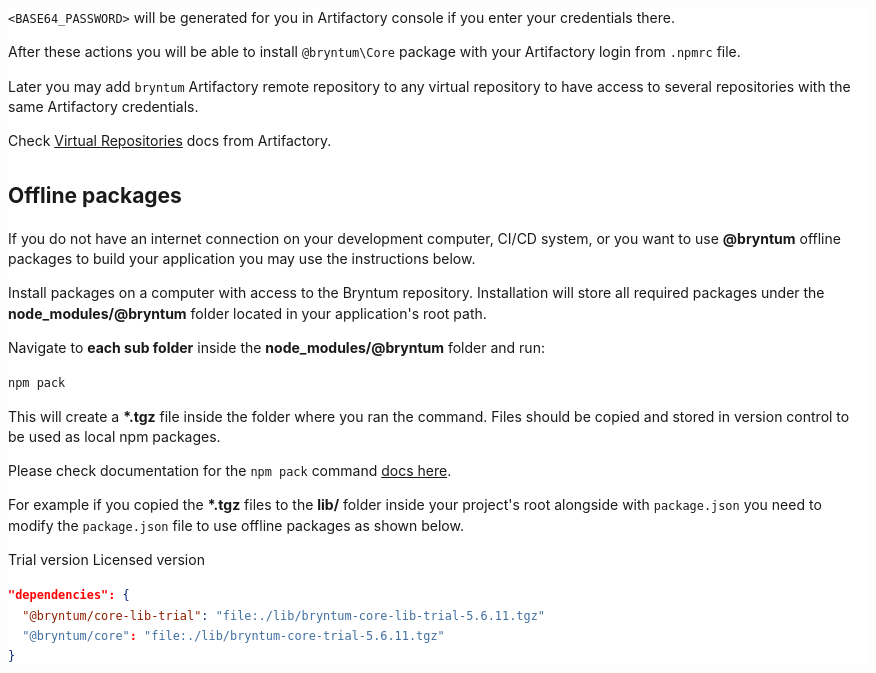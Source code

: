 `<BASE64_PASSWORD>` will be generated for you in Artifactory console if you enter your credentials there.

After these actions you will be able to install `@bryntum\Core` package with your Artifactory login from `.npmrc`
file.

Later you may add `bryntum` Artifactory remote repository to any virtual repository to have access to several
repositories with the same Artifactory credentials.

Check [Virtual Repositories](https://www.jfrog.com/confluence/display/JFROG/Virtual+Repositories) docs from Artifactory.

## Offline packages

If you do not have an internet connection on your development computer, CI/CD system, or you want to use **@bryntum**
offline packages to build your application you may use the instructions below.

Install packages on a computer with access to the Bryntum repository. Installation will store all required packages
under the **node_modules/@bryntum** folder located in your application's root path.

Navigate to **each sub folder** inside the **node_modules/@bryntum** folder and run:

```shell
npm pack
```

This will create a **\*.tgz** file inside the folder where you ran the command. Files should be copied and stored in
version control to be used as local npm packages.

Please check documentation for the `npm pack` command [docs here](https://docs.npmjs.com/cli/v7/commands/npm-pack).

For example if you copied the **\*.tgz** files to the **lib/** folder inside your project's root alongside
with `package.json` you need to modify the `package.json` file to use offline packages as shown below.

<div class="docs-tabs" data-name="licensed">
<div>
    <a>Trial version</a>
    <a>Licensed version</a>
</div>
<div>

```json
"dependencies": {
  "@bryntum/core-lib-trial": "file:./lib/bryntum-core-lib-trial-5.6.11.tgz"  
  "@bryntum/core": "file:./lib/bryntum-core-trial-5.6.11.tgz"
}
```

</div>
<div>
